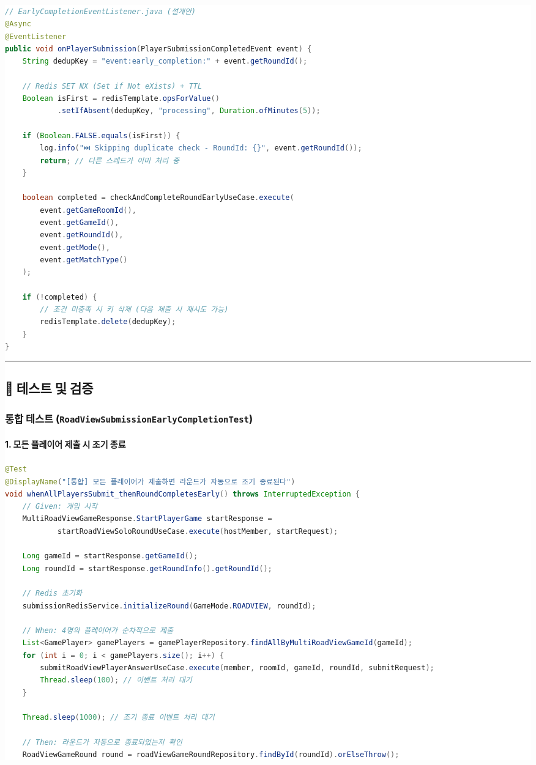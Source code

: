 ```java
// EarlyCompletionEventListener.java (설계안)
@Async
@EventListener
public void onPlayerSubmission(PlayerSubmissionCompletedEvent event) {
    String dedupKey = "event:early_completion:" + event.getRoundId();
    
    // Redis SET NX (Set if Not eXists) + TTL
    Boolean isFirst = redisTemplate.opsForValue()
            .setIfAbsent(dedupKey, "processing", Duration.ofMinutes(5));
    
    if (Boolean.FALSE.equals(isFirst)) {
        log.info("⏭️ Skipping duplicate check - RoundId: {}", event.getRoundId());
        return; // 다른 스레드가 이미 처리 중
    }
    
    boolean completed = checkAndCompleteRoundEarlyUseCase.execute(
        event.getGameRoomId(),
        event.getGameId(),
        event.getRoundId(),
        event.getMode(),
        event.getMatchType()
    );
    
    if (!completed) {
        // 조건 미충족 시 키 삭제 (다음 제출 시 재시도 가능)
        redisTemplate.delete(dedupKey);
    }
}
```

---

## 🧪 테스트 및 검증

### 통합 테스트 (`RoadViewSubmissionEarlyCompletionTest`)

#### 1. 모든 플레이어 제출 시 조기 종료

```java
@Test
@DisplayName("[통합] 모든 플레이어가 제출하면 라운드가 자동으로 조기 종료된다")
void whenAllPlayersSubmit_thenRoundCompletesEarly() throws InterruptedException {
    // Given: 게임 시작
    MultiRoadViewGameResponse.StartPlayerGame startResponse = 
            startRoadViewSoloRoundUseCase.execute(hostMember, startRequest);
    
    Long gameId = startResponse.getGameId();
    Long roundId = startResponse.getRoundInfo().getRoundId();
    
    // Redis 초기화
    submissionRedisService.initializeRound(GameMode.ROADVIEW, roundId);
    
    // When: 4명의 플레이어가 순차적으로 제출
    List<GamePlayer> gamePlayers = gamePlayerRepository.findAllByMultiRoadViewGameId(gameId);
    for (int i = 0; i < gamePlayers.size(); i++) {
        submitRoadViewPlayerAnswerUseCase.execute(member, roomId, gameId, roundId, submitRequest);
        Thread.sleep(100); // 이벤트 처리 대기
    }
    
    Thread.sleep(1000); // 조기 종료 이벤트 처리 대기
    
    // Then: 라운드가 자동으로 종료되었는지 확인
    RoadViewGameRound round = roadViewGameRoundRepository.findById(roundId).orElseThrow();
```